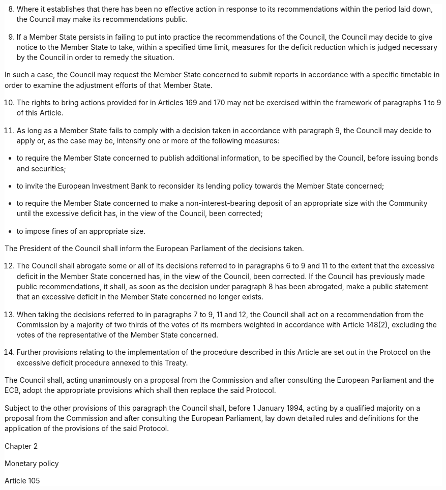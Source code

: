 8. Where it establishes that there has been no effective action in response to its recommendations within the period laid down, the Council may make its recommendations public.

9. If a Member State persists in failing to put into practice the recommendations of the Council, the Council may decide to give notice to the Member State to take, within a specified time limit, measures for the deficit reduction which is judged necessary by the Council in order to remedy the situation.

In such a case, the Council may request the Member State concerned to submit reports in accordance with a specific timetable in order to examine the adjustment efforts of that Member State.

10. The rights to bring actions provided for in Articles 169 and 170 may not be exercised within the framework of paragraphs 1 to 9 of this Article.

11. As long as a Member State fails to comply with a decision taken in accordance with paragraph 9, the Council may decide to apply or, as the case may be, intensify one or more of the following measures:

- to require the Member State concerned to publish additional information, to be specified by the Council, before issuing bonds and securities;

- to invite the European Investment Bank to reconsider its lending policy towards the Member State concerned;

- to require the Member State concerned to make a non-interest-bearing deposit of an appropriate size with the Community until the excessive deficit has, in the view of the Council, been corrected;

- to impose fines of an appropriate size.

The President of the Council shall inform the European Parliament of the decisions taken.

12. The Council shall abrogate some or all of its decisions referred to in paragraphs 6 to 9 and 11 to the extent that the excessive deficit in the Member State concerned has, in the view of the Council, been corrected. If the Council has previously made public recommendations, it shall, as soon as the decision under paragraph 8 has been abrogated, make a public statement that an excessive deficit in the Member State concerned no longer exists.

13. When taking the decisions referred to in paragraphs 7 to 9, 11 and 12, the Council shall act on a recommendation from the Commission by a majority of two thirds of the votes of its members weighted in accordance with Article 148(2), excluding the votes of the representative of the Member State concerned.

14. Further provisions relating to the implementation of the procedure described in this Article are set out in the Protocol on the excessive deficit procedure annexed to this Treaty.

The Council shall, acting unanimously on a proposal from the Commission and after consulting the European Parliament and the ECB, adopt the appropriate provisions which shall then replace the said Protocol.

Subject to the other provisions of this paragraph the Council shall, before 1 January 1994, acting by a qualified majority on a proposal from the Commission and after consulting the European Parliament, lay down detailed rules and definitions for the application of the provisions of the said Protocol.

Chapter 2

Monetary policy

Article 105
